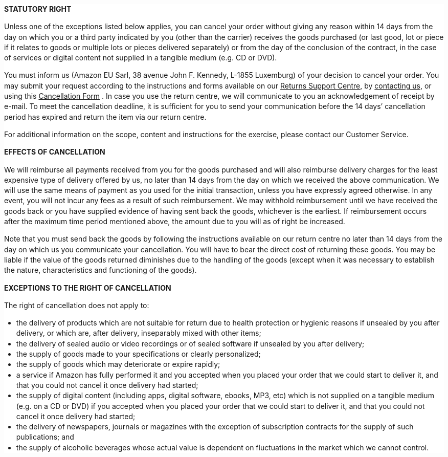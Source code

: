**STATUTORY RIGHT**

Unless one of the exceptions listed below applies, you can cancel your order without giving any reason within 14 days from the day on which you or a third party indicated by you (other than the carrier) receives the goods purchased (or last good, lot or piece if it relates to goods or multiple lots or pieces delivered separately) or from the day of the conclusion of the contract, in the case of services or digital content not supplied in a tangible medium (e.g. CD or DVD).

You must inform us (Amazon EU Sarl, 38 avenue John F. Kennedy, L-1855 Luxemburg) of your decision to cancel your order. You may submit your request according to the instructions and forms available on our [Returns Support Centre](https://www.amazon.co.uk/returns), by [contacting us](https://www.amazon.co.uk/contactus), or using this [Cancellation Form](https://www.amazon.co.uk/cancellationform) . In case you use the return centre, we will communicate to you an acknowledgement of receipt by e-mail. To meet the cancellation deadline, it is sufficient for you to send your communication before the 14 days’ cancellation period has expired and return the item via our return centre.

For additional information on the scope, content and instructions for the exercise, please contact our Customer Service.

**EFFECTS OF CANCELLATION**

We will reimburse all payments received from you for the goods purchased and will also reimburse delivery charges for the least expensive type of delivery offered by us, no later than 14 days from the day on which we received the above communication. We will use the same means of payment as you used for the initial transaction, unless you have expressly agreed otherwise. In any event, you will not incur any fees as a result of such reimbursement. We may withhold reimbursement until we have received the goods back or you have supplied evidence of having sent back the goods, whichever is the earliest. If reimbursement occurs after the maximum time period mentioned above, the amount due to you will as of right be increased.

Note that you must send back the goods by following the instructions available on our return centre no later than 14 days from the day on which us you communicate your cancellation. You will have to bear the direct cost of returning these goods. You may be liable if the value of the goods returned diminishes due to the handling of the goods (except when it was necessary to establish the nature, characteristics and functioning of the goods).

**EXCEPTIONS TO THE RIGHT OF CANCELLATION**

The right of cancellation does not apply to:

* the delivery of products which are not suitable for return due to health protection or hygienic reasons if unsealed by you after delivery, or which are, after delivery, inseparably mixed with other items;
* the delivery of sealed audio or video recordings or of sealed software if unsealed by you after delivery;
* the supply of goods made to your specifications or clearly personalized;
* the supply of goods which may deteriorate or expire rapidly;
* a service if Amazon has fully performed it and you accepted when you placed your order that we could start to deliver it, and that you could not cancel it once delivery had started;
* the supply of digital content (including apps, digital software, ebooks, MP3, etc) which is not supplied on a tangible medium (e.g. on a CD or DVD) if you accepted when you placed your order that we could start to deliver it, and that you could not cancel it once delivery had started;
* the delivery of newspapers, journals or magazines with the exception of subscription contracts for the supply of such publications; and
* the supply of alcoholic beverages whose actual value is dependent on fluctuations in the market which we cannot control.

